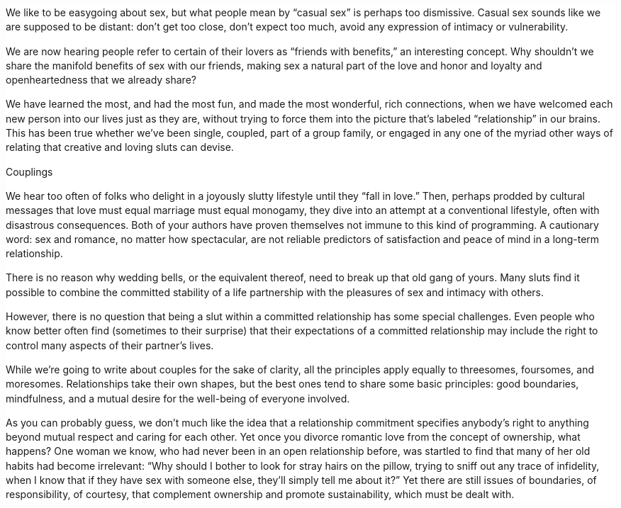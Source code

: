 

We like to be easygoing about sex, but what people mean by “casual sex” is
perhaps too dismissive. Casual sex sounds like we are supposed to be distant: don’t
get too close, don’t expect too much, avoid any expression of intimacy or
vulnerability.

We are now hearing people refer to certain of their lovers as “friends with
benefits,” an interesting concept. Why shouldn’t we share the manifold benefits of
sex with our friends, making sex a natural part of the love and honor and loyalty
and openheartedness that we already share?

We have learned the most, and had the most fun, and made the most wonderful,
rich connections, when we have welcomed each new person into our lives just as
they are, without trying to force them into the picture that’s labeled “relationship”
in our brains. This has been true whether we’ve been single, coupled, part of a
group family, or engaged in any one of the myriad other ways of relating that
creative and loving sluts can devise.


Couplings


We hear too often of folks who delight in a joyously slutty lifestyle until they “fall
in love.” Then, perhaps prodded by cultural messages that love must equal
marriage must equal monogamy, they dive into an attempt at a conventional
lifestyle, often with disastrous consequences. Both of your authors have proven
themselves not immune to this kind of programming. A cautionary word: sex and
romance, no matter how spectacular, are not reliable predictors of satisfaction and
peace of mind in a long-term relationship.

There is no reason why wedding bells, or the equivalent thereof, need to break
up that old gang of yours. Many sluts find it possible to combine the committed
stability of a life partnership with the pleasures of sex and intimacy with others.

However, there is no question that being a slut within a committed relationship
has some special challenges. Even people who know better often find (sometimes
to their surprise) that their expectations of a committed relationship may include
the right to control many aspects of their partner’s lives.

While we’re going to write about couples for the sake of clarity, all the
principles apply equally to threesomes, foursomes, and moresomes. Relationships
take their own shapes, but the best ones tend to share some basic principles: good
boundaries, mindfulness, and a mutual desire for the well-being of everyone
involved.

As you can probably guess, we don’t much like the idea that a relationship
commitment specifies anybody’s right to anything beyond mutual respect and
caring for each other. Yet once you divorce romantic love from the concept of
ownership, what happens? One woman we know, who had never been in an open
relationship before, was startled to find that many of her old habits had become
irrelevant: “Why should I bother to look for stray hairs on the pillow, trying to
sniff out any trace of infidelity, when I know that if they have sex with someone
else, they’ll simply tell me about it?” Yet there are still issues of boundaries, of
responsibility, of courtesy, that complement ownership and promote
sustainability, which must be dealt with.
